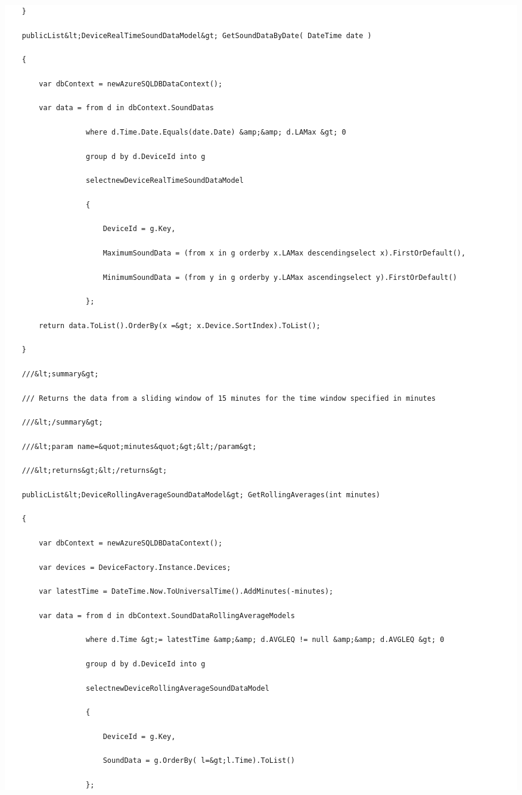         }

        publicList&lt;DeviceRealTimeSoundDataModel&gt; GetSoundDataByDate( DateTime date )

        {

            var dbContext = newAzureSQLDBDataContext();

            var data = from d in dbContext.SoundDatas

                       where d.Time.Date.Equals(date.Date) &amp;&amp; d.LAMax &gt; 0

                       group d by d.DeviceId into g

                       selectnewDeviceRealTimeSoundDataModel

                       {

                           DeviceId = g.Key,

                           MaximumSoundData = (from x in g orderby x.LAMax descendingselect x).FirstOrDefault(),

                           MinimumSoundData = (from y in g orderby y.LAMax ascendingselect y).FirstOrDefault()

                       };

            return data.ToList().OrderBy(x =&gt; x.Device.SortIndex).ToList();

        }

        ///&lt;summary&gt;

        /// Returns the data from a sliding window of 15 minutes for the time window specified in minutes

        ///&lt;/summary&gt;

        ///&lt;param name=&quot;minutes&quot;&gt;&lt;/param&gt;

        ///&lt;returns&gt;&lt;/returns&gt;

        publicList&lt;DeviceRollingAverageSoundDataModel&gt; GetRollingAverages(int minutes)

        {

            var dbContext = newAzureSQLDBDataContext();

            var devices = DeviceFactory.Instance.Devices;

            var latestTime = DateTime.Now.ToUniversalTime().AddMinutes(-minutes);

            var data = from d in dbContext.SoundDataRollingAverageModels

                       where d.Time &gt;= latestTime &amp;&amp; d.AVGLEQ != null &amp;&amp; d.AVGLEQ &gt; 0

                       group d by d.DeviceId into g

                       selectnewDeviceRollingAverageSoundDataModel

                       {

                           DeviceId = g.Key,

                           SoundData = g.OrderBy( l=&gt;l.Time).ToList()

                       };
